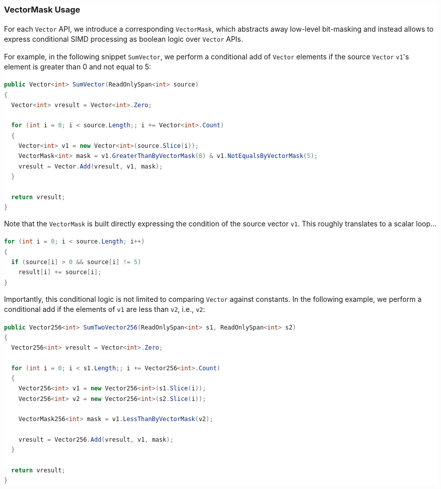 ### VectorMask Usage


For each `Vector` API, we introduce a corresponding `VectorMask`, which abstracts away low-level bit-masking and instead allows to express conditional SIMD processing as boolean logic over `Vector` APIs.

For example, in the following snippet `SumVector`, we perform a conditional add of `Vector` elements if the source `Vector` `v1`'s element is greater than 0 and not equal to 5:


```C#
public Vector<int> SumVector(ReadOnlySpan<int> source)
{
  Vector<int> vresult = Vector<int>.Zero;

  for (int i = 0; i < source.Length;; i += Vector<int>.Count)
  {
    Vector<int> v1 = new Vector<int>(source.Slice(i));
    VectorMask<int> mask = v1.GreaterThanByVectorMask(0) & v1.NotEqualsByVectorMask(5);
    vresult = Vector.Add(vresult, v1, mask);
  }

  return vresult;
}
```

Note that the `VectorMask` is built directly expressing the condition of the source vector `v1`. This roughly translates to a scalar loop...

```C#
for (int i = 0; i < source.Length; i++)
{
  if (source[i] > 0 && source[i] != 5)
    result[i] += source[i];
}
```

Importantly, this conditional logic is not limited to comparing `Vector` against constants. In the following example, we perform a conditional add if the elements of `v1` are less than `v2`, i.e., `v2`:

```C#
public Vector256<int> SumTwoVector256(ReadOnlySpan<int> s1, ReadOnlySpan<int> s2)
{
  Vector256<int> vresult = Vector<int>.Zero;

  for (int i = 0; i < s1.Length;; i += Vector256<int>.Count)
  {
    Vector256<int> v1 = new Vector256<int>(s1.Slice(i));
    Vector256<int> v2 = new Vector256<int>(s2.Slice(i));

    VectorMask256<int> mask = v1.LessThanByVectorMask(v2);
    
    vresult = Vector256.Add(vresult, v1, mask);
  }

  return vresult;
}
```
